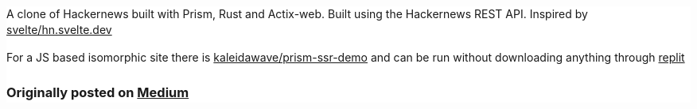 A clone of Hackernews built with Prism, Rust and Actix-web. Built using the Hackernews REST API. Inspired by [svelte/hn.svelte.dev](https://github.com/sveltejs/hn.svelte.dev)

For a JS based isomorphic site there is [kaleidawave/prism-ssr-demo](https://github.com/kaleidawave/prism-ssr-demo) and can be run without downloading anything through [replit](https://repl.it/github/kaleidawave/prism-ssr-demo)

<h3 class="note">
    Originally posted on <a href="https://kaleidawave.medium.com/hacker-news-clone-with-prism-rust-b4c681fe07af">Medium</a>
</h3>